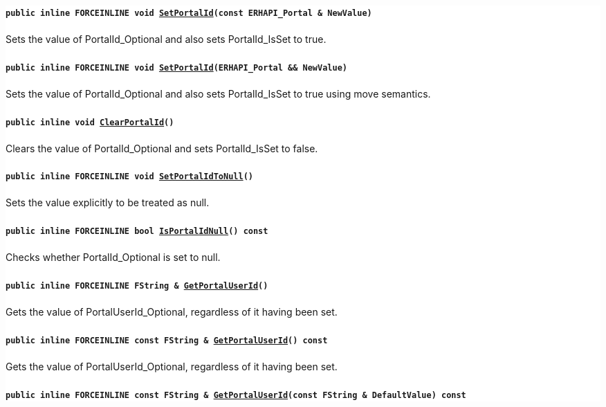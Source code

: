 #### `public inline FORCEINLINE void `[`SetPortalId`](#structFRHAPI__PlayerOrderCreateInput_1a3e2ac72f8389250088df13e4ff5ebfa4)`(const ERHAPI_Portal & NewValue)` <a id="structFRHAPI__PlayerOrderCreateInput_1a3e2ac72f8389250088df13e4ff5ebfa4"></a>

Sets the value of PortalId_Optional and also sets PortalId_IsSet to true.

#### `public inline FORCEINLINE void `[`SetPortalId`](#structFRHAPI__PlayerOrderCreateInput_1a6a6f075a2f7985b2b412116ae1d8d5dd)`(ERHAPI_Portal && NewValue)` <a id="structFRHAPI__PlayerOrderCreateInput_1a6a6f075a2f7985b2b412116ae1d8d5dd"></a>

Sets the value of PortalId_Optional and also sets PortalId_IsSet to true using move semantics.

#### `public inline void `[`ClearPortalId`](#structFRHAPI__PlayerOrderCreateInput_1a8139c4038f55829f6c5e817fb68a76da)`()` <a id="structFRHAPI__PlayerOrderCreateInput_1a8139c4038f55829f6c5e817fb68a76da"></a>

Clears the value of PortalId_Optional and sets PortalId_IsSet to false.

#### `public inline FORCEINLINE void `[`SetPortalIdToNull`](#structFRHAPI__PlayerOrderCreateInput_1a8467f7ce53c16f5a3c2df9bde13c4e2a)`()` <a id="structFRHAPI__PlayerOrderCreateInput_1a8467f7ce53c16f5a3c2df9bde13c4e2a"></a>

Sets the value explicitly to be treated as null.

#### `public inline FORCEINLINE bool `[`IsPortalIdNull`](#structFRHAPI__PlayerOrderCreateInput_1acbab926705ac9ae2262be0af2a92674f)`() const` <a id="structFRHAPI__PlayerOrderCreateInput_1acbab926705ac9ae2262be0af2a92674f"></a>

Checks whether PortalId_Optional is set to null.

#### `public inline FORCEINLINE FString & `[`GetPortalUserId`](#structFRHAPI__PlayerOrderCreateInput_1a90af773e6a403918a7b706843f33448f)`()` <a id="structFRHAPI__PlayerOrderCreateInput_1a90af773e6a403918a7b706843f33448f"></a>

Gets the value of PortalUserId_Optional, regardless of it having been set.

#### `public inline FORCEINLINE const FString & `[`GetPortalUserId`](#structFRHAPI__PlayerOrderCreateInput_1a3f1e5f3250b1abe5ee1ee6c5f9dbc223)`() const` <a id="structFRHAPI__PlayerOrderCreateInput_1a3f1e5f3250b1abe5ee1ee6c5f9dbc223"></a>

Gets the value of PortalUserId_Optional, regardless of it having been set.

#### `public inline FORCEINLINE const FString & `[`GetPortalUserId`](#structFRHAPI__PlayerOrderCreateInput_1a1c503f61c493e20f5d5d9eb8e78e7648)`(const FString & DefaultValue) const` <a id="structFRHAPI__PlayerOrderCreateInput_1a1c503f61c493e20f5d5d9eb8e78e7648"></a>
